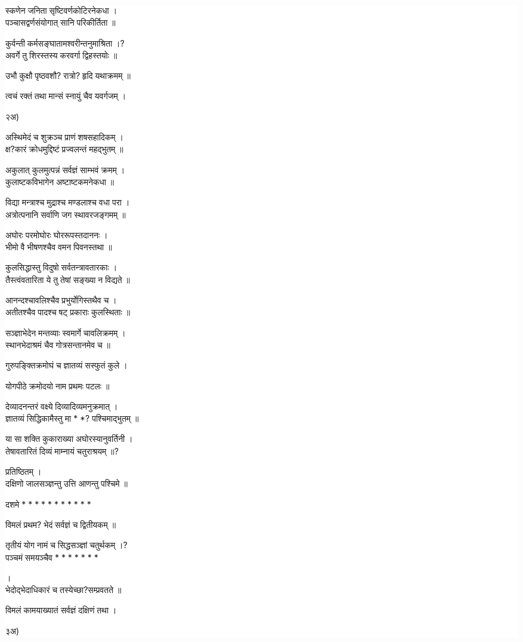 स्कणेन जनिता सृष्टिवर्णकोटिरनेकधा ।  
पञ्चासद्वर्णसंयोगात् सानि परिकीर्तिता ॥  
  
कुर्वन्ती कर्मसङ्घातामश्वरीन्तनुमाश्रिता ।?  
अवर्गे तु शिरस्तस्य करवर्गा द्विहस्तयोः ॥  
  
उभौ कुक्षौ पृष्ठवशौ? रात्रो? हृदि यथाक्रमम् ॥  
  
त्वचं रक्तं तथा मान्सं स्नायुं चैव यवर्गजम् ।  
  
२अ)  
  
अस्थिमेदं च शुक्रञ्च प्राणं शषसहादिकम् ।  
क्ष?कारं क्रोधमुद्दिष्टं प्रज्वलन्तं महद्भुतम् ॥  
  
अकुलात् कुलमुत्पन्नं सर्वज्ञं साम्भवं क्रमम् ।  
कुलाष्टकविभागेन अष्टाष्टकमनेकधा ॥  
  
विद्या मन्त्राश्च मुद्राश्च मण्डलाश्च वधा परा ।  
अत्रोत्पनानि सर्वाणि जग स्थावरजङ्गमम् ॥  
  
अघोरः परमोघोरः घोररूपस्तदाननः ।  
भीमो वै भीषणश्चैव वमन पिवनस्तथा ॥  
  
कुलसिद्धास्तु विदुषो सर्वतन्त्रावतारकाः ।  
तैस्त्वंवतारिता ये तु तेषां सङ्ख्या न विद्यते ॥  
  
आनन्दश्चावलिश्चैव प्रभुर्योगिस्तथैव च ।  
अतीतश्चैव पादश्च षट् प्रकाराः कुलस्थिताः ॥  
  
सञ्ज्ञाभेदेन मन्तव्याः स्वमार्गे चावलिक्रमम् ।  
स्थानभेदाश्रमं चैव गोत्रसन्तानमेव च ॥  
  
गुरुपङ्क्तिक्रमोघं च ज्ञातव्यं सस्फुतं कुले ।  
  
  
योगपीठे क्रमोदयो नाम प्रथमः पटलः ॥  
  
  
देव्यादनन्तरं वक्ष्ये दिव्यादिव्यमनुक्रमात् ।  
ज्ञातव्यं सिद्धिकामैस्तु मा * *? पश्चिमाद्भुतम् ॥  
  
या सा शक्ति कुकाराख्या अघोरस्यानुवर्तिनी ।  
तेषावतारितं दिव्यं माम्नायं चतुराश्रयम् ॥?  
  
  
प्रतिष्ठितम् ।  
दक्षिणो जालसञ्ज्ञन्तु उत्ति आणन्तु पश्चिमे ॥  
  
दशमे * * * * * * * * * * *   
  
विमलं प्रथम? भेदं सर्वज्ञं च द्वितीयकम् ॥  
  
तृतीयं योग नामं च सिद्धसञ्ज्ञां चतुर्थकम् ।?  
पञ्चमं समयञ्चैव * * * * * * *   
  
।  
भेदोद्भेदाधिकारं च तस्येच्छा?सम्प्रवतते ॥  
  
विमलं कामयाख्यातं सर्वज्ञं दक्षिणं तथा ।  
  
३अ)   
  